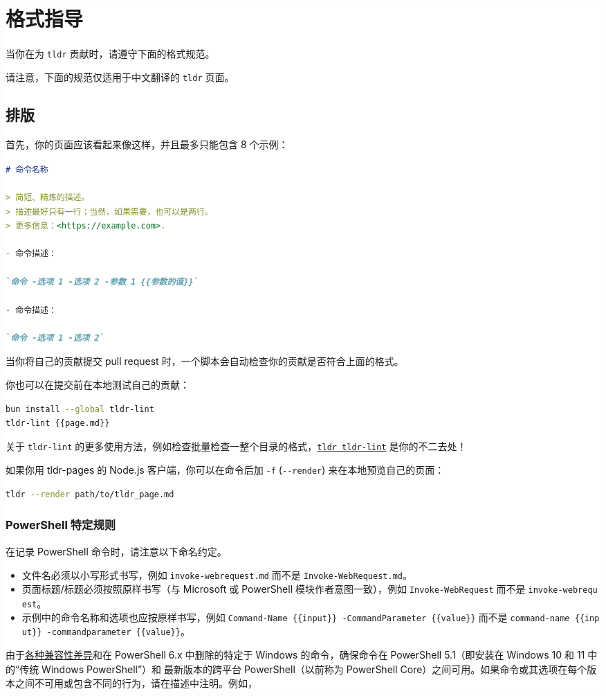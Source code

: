 # 格式指导

当你在为 `tldr` 贡献时，请遵守下面的格式规范。

请注意，下面的规范仅适用于中文翻译的 `tldr` 页面。

## 排版

首先，你的页面应该看起来像这样，并且最多只能包含 8 个示例：

```md
# 命令名称

> 简短、精炼的描述。
> 描述最好只有一行；当然，如果需要，也可以是两行。
> 更多信息：<https://example.com>.

- 命令描述：

`命令 -选项 1 -选项 2 -参数 1 {{参数的值}}`

- 命令描述：

`命令 -选项 1 -选项 2`
```

当你将自己的贡献提交 pull request 时，一个脚本会自动检查你的贡献是否符合上面的格式。

你也可以在提交前在本地测试自己的贡献：

```sh
bun install --global tldr-lint
tldr-lint {{page.md}}
```

关于 `tldr-lint` 的更多使用方法，例如检查批量检查一整个目录的格式，[`tldr tldr-lint`](https://github.com/tldr-pages/tldr/blob/master/pages/common/tldr-lint.md) 是你的不二去处！

如果你用 tldr-pages 的 Node.js 客户端，你可以在命令后加 `-f` (`--render`) 来在本地预览自己的页面：

```sh
tldr --render path/to/tldr_page.md
```

### PowerShell 特定规则
在记录 PowerShell 命令时，请注意以下命名约定。

- 文件名必须以小写形式书写，例如 `invoke-webrequest.md` 而不是 `Invoke-WebRequest.md`。
- 页面标题/标题必须按照原样书写（与 Microsoft 或 PowerShell 模块作者意图一致），例如 `Invoke-WebRequest` 而不是 `invoke-webrequest`。
- 示例中的命令名称和选项也应按原样书写，例如 `Command-Name {{input}} -CommandParameter {{value}}` 而不是 `command-name {{input}} -commandparameter {{value}}`。

由于[各种兼容性差异](https://learn.microsoft.com/powershell/scripting/whats-new/differences-from-windows-powershell)和在 PowerShell 6.x 中删除的特定于 Windows 的命令，确保命令在 PowerShell 5.1（即安装在 Windows 10 和 11 中的“传统 Windows PowerShell”）和 最新版本的跨平台 PowerShell（以前称为 PowerShell Core）之间可用。如果命令或其选项在每个版本之间不可用或包含不同的行为，请在描述中注明。例如，
